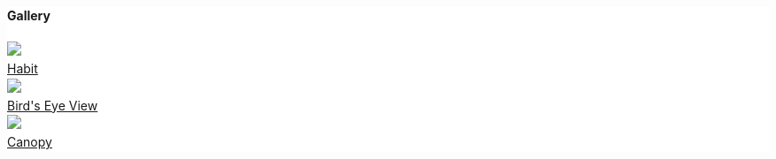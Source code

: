 <h4><b>Gallery</b></h4>
<div class="isomer-card-grid">
<a href="/images/Heritage_trees_photos/rain_tree_ht_2005_45-habit.jpg" class="isomer-card">
<div class="isomer-card-image">
<div class="isomer-image-wrapper"><img style="width: 100%" height="auto" width="100%" src="/images/Heritage_trees_photos/rain_tree_ht_2005_45-habit.jpg"></div></div>
<div class="isomer-card-body"><div class="isomer-card-title">Habit</div></div></a>
	
<a href="/images/Heritage_trees_photos/rain_tree_ht_2005_45-birdeyeview.jpg" class="isomer-card">
<div class="isomer-card-image">
<div class="isomer-image-wrapper"><img style="width: 100%" height="auto" width="100%" src="/images/Heritage_trees_photos/rain_tree_ht_2005_45-birdeyeview.jpg"></div></div>
<div class="isomer-card-body"><div class="isomer-card-title">Bird's Eye View</div></div></a>
	
<a href="/images/Heritage_trees_photos/rain_tree_hyet_2005_45-canopy.jpg" class="isomer-card">
<div class="isomer-card-image">
<div class="isomer-image-wrapper"><img style="width: 100%" height="auto" width="100%" src="/images/Heritage_trees_photos/rain_tree_ht_2005_45-canopy.jpg"></div></div>
<div class="isomer-card-body"><div class="isomer-card-title">Canopy</div></div></a></div>